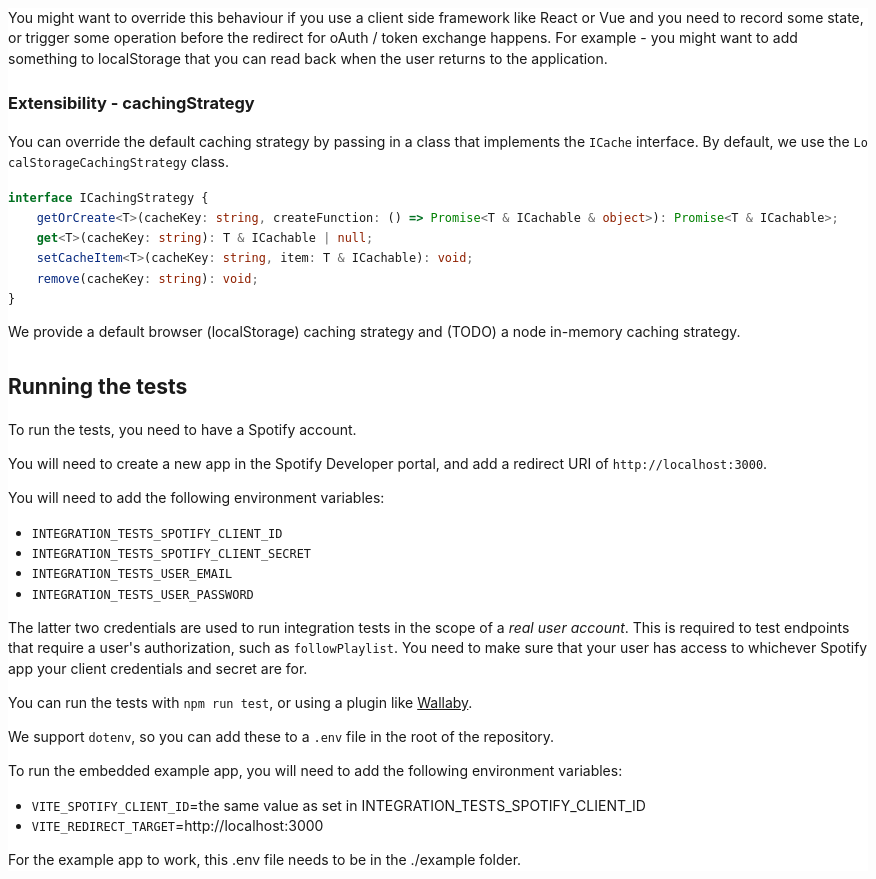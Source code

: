 You might want to override this behaviour if you use a client side framework like React or Vue and you need to record some state, or trigger some operation before the redirect for oAuth / token exchange happens. For example - you might want to add something to localStorage that you can read back when the user returns to the application.

### Extensibility - cachingStrategy

You can override the default caching strategy by passing in a class that implements the `ICache` interface. By default, we use the `LocalStorageCachingStrategy` class.

```ts
interface ICachingStrategy {
    getOrCreate<T>(cacheKey: string, createFunction: () => Promise<T & ICachable & object>): Promise<T & ICachable>;
    get<T>(cacheKey: string): T & ICachable | null;
    setCacheItem<T>(cacheKey: string, item: T & ICachable): void;
    remove(cacheKey: string): void;
}
```

We provide a default browser (localStorage) caching strategy and (TODO) a node in-memory caching strategy.

## Running the tests

To run the tests, you need to have a Spotify account.

You will need to create a new app in the Spotify Developer portal, and add a redirect URI of `http://localhost:3000`.

You will need to add the following environment variables:

- `INTEGRATION_TESTS_SPOTIFY_CLIENT_ID`
- `INTEGRATION_TESTS_SPOTIFY_CLIENT_SECRET`
- `INTEGRATION_TESTS_USER_EMAIL`
- `INTEGRATION_TESTS_USER_PASSWORD`

The latter two credentials are used to run integration tests in the scope of a *real user account*. This is required to test endpoints that require a user's authorization, such as `followPlaylist`. You need to make sure that your user has access to whichever Spotify app your client credentials and secret are for.

You can run the tests with `npm run test`, or using a plugin like [Wallaby](https://wallabyjs.com/).

We support `dotenv`, so you can add these to a `.env` file in the root of the repository.

To run the embedded example app, you will need to add the following environment variables:

- `VITE_SPOTIFY_CLIENT_ID`=the same value as set in INTEGRATION_TESTS_SPOTIFY_CLIENT_ID
- `VITE_REDIRECT_TARGET`=http://localhost:3000

For the example app to work, this .env file needs to be in the ./example folder.
